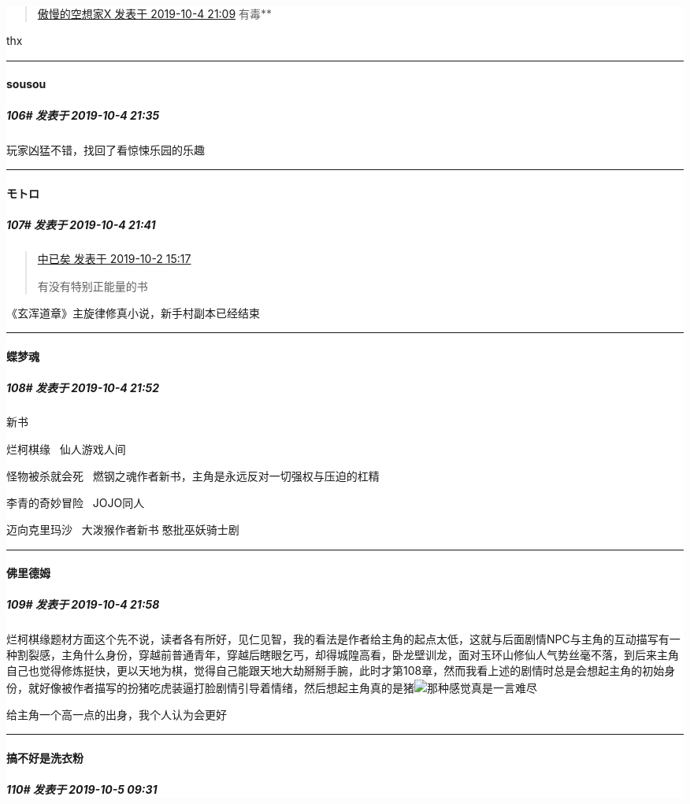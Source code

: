 
<blockquote><a href="httphttps://bbs.saraba1st.com/2b/forum.php?mod=redirect&amp;goto=findpost&amp;pid=45137080&amp;ptid=1857402" target="_blank">傲慢的空想家X 发表于 2019-10-4 21:09</a>
 有毒**</blockquote>
thx


-----

####  sousou  
##### 106#       发表于 2019-10-4 21:35


玩家凶猛不错，找回了看惊悚乐园的乐趣


-----

####  モトロ  
##### 107#       发表于 2019-10-4 21:41


<blockquote><a href="httphttps://bbs.saraba1st.com/2b/forum.php?mod=redirect&amp;goto=findpost&amp;pid=45120812&amp;ptid=1857402" target="_blank">中已矣 发表于 2019-10-2 15:17</a>

有没有特别正能量的书</blockquote>
《玄浑道章》主旋律修真小说，新手村副本已经结束


-----

####  蝶梦魂  
##### 108#       发表于 2019-10-4 21:52


新书

烂柯棋缘   仙人游戏人间

怪物被杀就会死   燃钢之魂作者新书，主角是永远反对一切强权与压迫的杠精

李青的奇妙冒险   JOJO同人

迈向克里玛沙   大泼猴作者新书 憨批巫妖骑士剧


-----

####  佛里德姆  
##### 109#       发表于 2019-10-4 21:58


烂柯棋缘题材方面这个先不说，读者各有所好，见仁见智，我的看法是作者给主角的起点太低，这就与后面剧情NPC与主角的互动描写有一种割裂感，主角什么身份，穿越前普通青年，穿越后瞎眼乞丐，却得城隍高看，卧龙壁训龙，面对玉环山修仙人气势丝毫不落，到后来主角自己也觉得修炼挺快，更以天地为棋，觉得自己能跟天地大劫掰掰手腕，此时才第108章，然而我看上述的剧情时总是会想起主角的初始身份，就好像被作者描写的扮猪吃虎装逼打脸剧情引导着情绪，然后想起主角真的是猪<img src="https://static.saraba1st.com/image/smiley/face2017/001.png" referrerpolicy="no-referrer">那种感觉真是一言难尽


给主角一个高一点的出身，我个人认为会更好


-----

####  搞不好是洗衣粉  
##### 110#       发表于 2019-10-5 09:31
